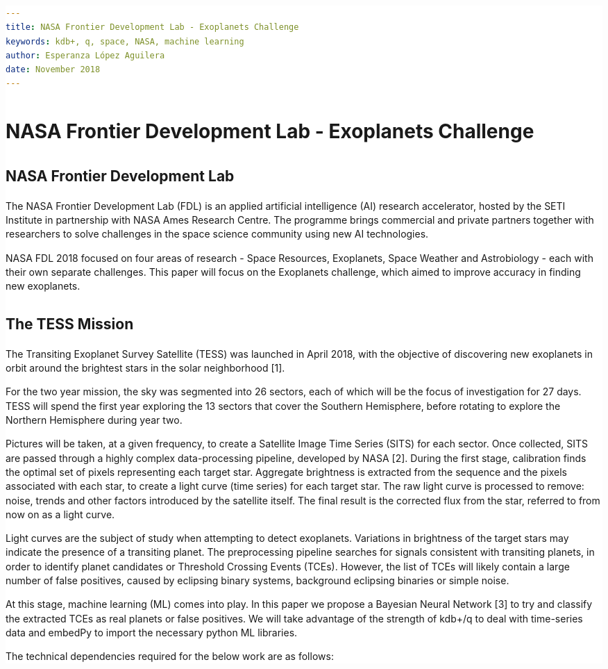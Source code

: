 ```yaml
---
title: NASA Frontier Development Lab - Exoplanets Challenge
keywords: kdb+, q, space, NASA, machine learning
author: Esperanza López Aguilera
date: November 2018
---
```


# NASA Frontier Development Lab - Exoplanets Challenge

## NASA Frontier Development Lab

The NASA Frontier Development Lab (FDL) is an applied artificial intelligence (AI) research accelerator, hosted by the SETI Institute in partnership with NASA Ames Research Centre. The programme brings commercial and private partners together with researchers to solve challenges in the space science community using new AI technologies.

NASA FDL 2018 focused on four areas of research - Space Resources, Exoplanets, Space Weather and Astrobiology - each with their own separate challenges. This paper will focus on the Exoplanets challenge, which aimed to improve accuracy in finding new exoplanets.


## The TESS Mission

The Transiting Exoplanet Survey Satellite (TESS) was launched in April 2018, with the objective of discovering new exoplanets in orbit around the brightest stars in the solar neighborhood [1].

For the two year mission, the sky was segmented into 26 sectors, each of which will be the focus of investigation for 27 days. TESS will spend the first year exploring the 13 sectors that cover the Southern Hemisphere, before rotating to explore the Northern Hemisphere during year two.

Pictures will be taken, at a given frequency, to create a Satellite Image Time Series (SITS) for each sector.  Once collected, SITS are passed through a highly complex data-processing pipeline, developed by NASA [2]. During the first stage, calibration finds the optimal set of pixels representing each target star. Aggregate brightness is extracted from the sequence and the pixels associated with each star, to create a light curve (time series) for each target star. The raw light curve is processed to remove: noise, trends and other factors introduced by the satellite itself. The final result is the corrected flux from the star, referred to from now on as a light curve.

Light curves are the subject of study when attempting to detect exoplanets. Variations in brightness of the target stars may indicate the presence of a transiting planet. The preprocessing pipeline searches for signals consistent with transiting planets, in order to identify planet candidates or Threshold Crossing Events (TCEs). However, the list of TCEs will likely contain a large number of false positives, caused by eclipsing binary systems, background eclipsing binaries or simple noise.

At this stage, machine learning (ML) comes into play. In this paper we propose a Bayesian Neural Network [3] to try and classify the extracted TCEs as real planets or false positives. We will take advantage of the strength of kdb+/q to deal with time-series data and embedPy to import the necessary python ML libraries.


The technical dependencies required for the below work are as follows:
